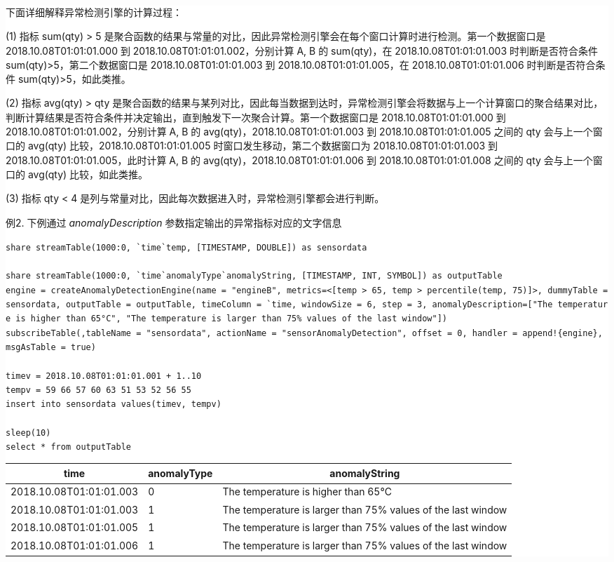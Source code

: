 下面详细解释异常检测引擎的计算过程：

(1) 指标 sum(qty) > 5 是聚合函数的结果与常量的对比，因此异常检测引擎会在每个窗口计算时进行检测。第一个数据窗口是
2018.10.08T01:01:01.000 到 2018.10.08T01:01:01.002，分别计算 A, B 的 sum(qty)，在
2018.10.08T01:01:01.003 时判断是否符合条件 sum(qty)>5，第二个数据窗口是 2018.10.08T01:01:01.003 到
2018.10.08T01:01:01.005，在 2018.10.08T01:01:01.006 时判断是否符合条件 sum(qty)>5，如此类推。

(2) 指标 avg(qty) > qty
是聚合函数的结果与某列对比，因此每当数据到达时，异常检测引擎会将数据与上一个计算窗口的聚合结果对比，判断计算结果是否符合条件并决定输出，直到触发下一次聚合计算。第一个数据窗口是
2018.10.08T01:01:01.000 到 2018.10.08T01:01:01.002，分别计算 A, B 的
avg(qty)，2018.10.08T01:01:01.003 到 2018.10.08T01:01:01.005 之间的 qty 会与上一个窗口的 avg(qty)
比较，2018.10.08T01:01:01.005 时窗口发生移动，第二个数据窗口为 2018.10.08T01:01:01.003 到
2018.10.08T01:01:01.005，此时计算 A, B 的 avg(qty)，2018.10.08T01:01:01.006 到
2018.10.08T01:01:01.008 之间的 qty 会与上一个窗口的 avg(qty) 比较，如此类推。

(3) 指标 qty < 4 是列与常量对比，因此每次数据进入时，异常检测引擎都会进行判断。

例2. 下例通过 *anomalyDescription* 参数指定输出的异常指标对应的文字信息

```
share streamTable(1000:0, `time`temp, [TIMESTAMP, DOUBLE]) as sensordata

share streamTable(1000:0, `time`anomalyType`anomalyString, [TIMESTAMP, INT, SYMBOL]) as outputTable
engine = createAnomalyDetectionEngine(name = "engineB", metrics=<[temp > 65, temp > percentile(temp, 75)]>, dummyTable = sensordata, outputTable = outputTable, timeColumn = `time, windowSize = 6, step = 3, anomalyDescription=["The temperature is higher than 65°C", "The temperature is larger than 75% values of the last window"])
subscribeTable(,tableName = "sensordata", actionName = "sensorAnomalyDetection", offset = 0, handler = append!{engine}, msgAsTable = true)

timev = 2018.10.08T01:01:01.001 + 1..10
tempv = 59 66 57 60 63 51 53 52 56 55
insert into sensordata values(timev, tempv)

sleep(10)
select * from outputTable
```

| time | anomalyType | anomalyString |
| --- | --- | --- |
| 2018.10.08T01:01:01.003 | 0 | The temperature is higher than 65°C |
| 2018.10.08T01:01:01.003 | 1 | The temperature is larger than 75% values of the last window |
| 2018.10.08T01:01:01.005 | 1 | The temperature is larger than 75% values of the last window |
| 2018.10.08T01:01:01.006 | 1 | The temperature is larger than 75% values of the last window |

